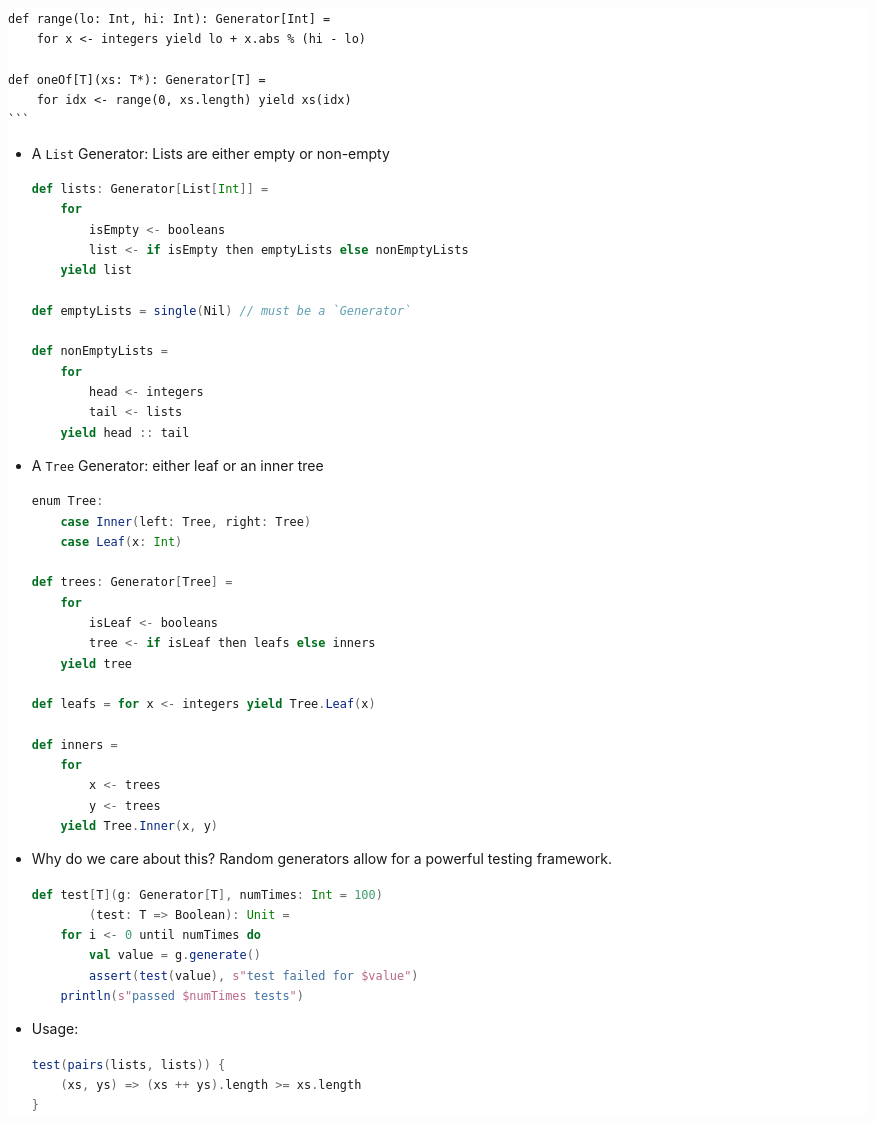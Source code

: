     def range(lo: Int, hi: Int): Generator[Int] =
        for x <- integers yield lo + x.abs % (hi - lo)

    def oneOf[T](xs: T*): Generator[T] =
        for idx <- range(0, xs.length) yield xs(idx)
    ```

- A `List` Generator: Lists are either empty or non-empty
    ```scala
    def lists: Generator[List[Int]] = 
        for
            isEmpty <- booleans
            list <- if isEmpty then emptyLists else nonEmptyLists
        yield list

    def emptyLists = single(Nil) // must be a `Generator`

    def nonEmptyLists = 
        for 
            head <- integers
            tail <- lists
        yield head :: tail
    ```

- A `Tree` Generator: either leaf or an inner tree
    ```scala
    enum Tree:
        case Inner(left: Tree, right: Tree)
        case Leaf(x: Int)

    def trees: Generator[Tree] =
        for
            isLeaf <- booleans
            tree <- if isLeaf then leafs else inners
        yield tree

    def leafs = for x <- integers yield Tree.Leaf(x)

    def inners = 
        for 
            x <- trees
            y <- trees
        yield Tree.Inner(x, y)
    ```

- Why do we care about this? Random generators allow for a powerful testing framework.
    ```scala
    def test[T](g: Generator[T], numTimes: Int = 100)
            (test: T => Boolean): Unit =
        for i <- 0 until numTimes do
            val value = g.generate()
            assert(test(value), s"test failed for $value")
        println(s"passed $numTimes tests")
    ```

- Usage:
    ```scala
    test(pairs(lists, lists)) {
        (xs, ys) => (xs ++ ys).length >= xs.length
    }
    ```
